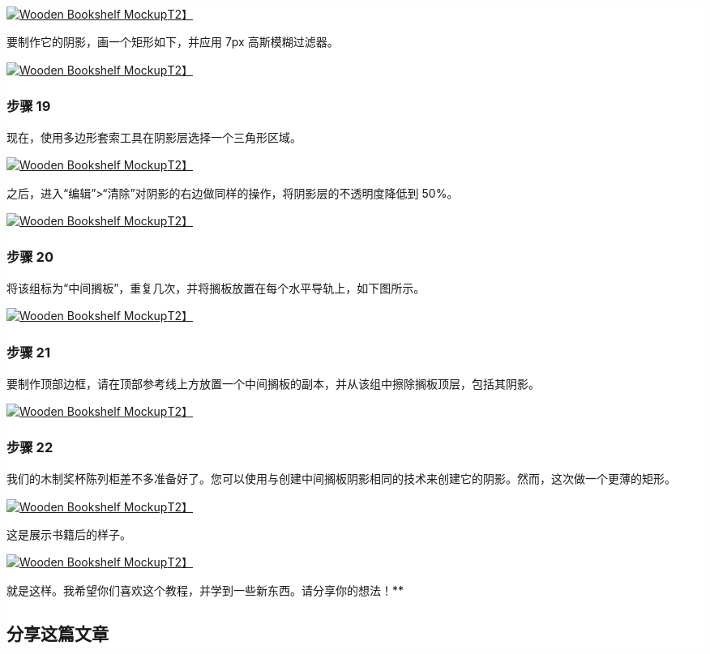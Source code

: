 [![Wooden Bookshelf Mockup ](../Images/212e63d63b2788ed3bf0f74dd92f2ced.png)T2】](https://www.sitepoint.com/wp-content/uploads/2012/11/181.jpg)

要制作它的阴影，画一个矩形如下，并应用 7px 高斯模糊过滤器。

[![Wooden Bookshelf Mockup ](../Images/4c5107f444b57dd69c7e07cb7f0c8760.png)T2】](https://www.sitepoint.com/wp-content/uploads/2012/11/18b.jpg)

### 步骤 19

现在，使用多边形套索工具在阴影层选择一个三角形区域。

[![Wooden Bookshelf Mockup ](../Images/3d9476a7558b2da3635b7bc7e0068cb0.png)T2】](https://www.sitepoint.com/wp-content/uploads/2012/11/191.jpg)

之后，进入“编辑”>“清除”对阴影的右边做同样的操作，将阴影层的不透明度降低到 50%。

[![Wooden Bookshelf Mockup ](../Images/6b3b82269726cadd3a85096684d1f468.png)T2】](https://www.sitepoint.com/wp-content/uploads/2012/11/19b.jpg)

### 步骤 20

将该组标为“中间搁板”，重复几次，并将搁板放置在每个水平导轨上，如下图所示。

[![Wooden Bookshelf Mockup ](../Images/6dd0f390fc16b2d05f97e44d1c67560e.png)T2】](https://www.sitepoint.com/wp-content/uploads/2012/11/202.jpg)

### 步骤 21

要制作顶部边框，请在顶部参考线上方放置一个中间搁板的副本，并从该组中擦除搁板顶层，包括其阴影。

[![Wooden Bookshelf Mockup ](../Images/20e86208052b5222eaed010c7c9feeec.png)T2】](https://www.sitepoint.com/wp-content/uploads/2012/11/211.jpg)

### 步骤 22

我们的木制奖杯陈列柜差不多准备好了。您可以使用与创建中间搁板阴影相同的技术来创建它的阴影。然而，这次做一个更薄的矩形。

[![Wooden Bookshelf Mockup ](../Images/394e848efda3e5c6f25840e81e1f4ddb.png)T2】](https://www.sitepoint.com/wp-content/uploads/2012/11/221.jpg)

这是展示书籍后的样子。

[![Wooden Bookshelf Mockup ](../Images/f60219175437aa560df05deb4dcd261a.png)T2】](https://www.sitepoint.com/wp-content/uploads/2012/11/Final-result2.jpg)

就是这样。我希望你们喜欢这个教程，并学到一些新东西。请分享你的想法！** 

## **分享这篇文章**